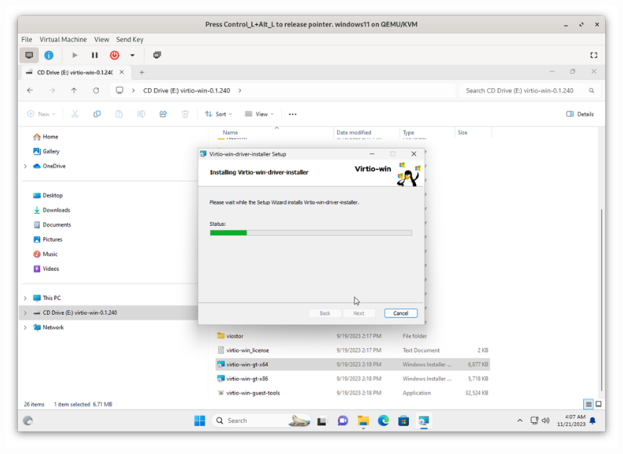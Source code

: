    ![Explorer E VirtIO Win X64 Installing](./11.%20VirtIO-install-drivers/explorer-e-virt-win-x64-installing.png)